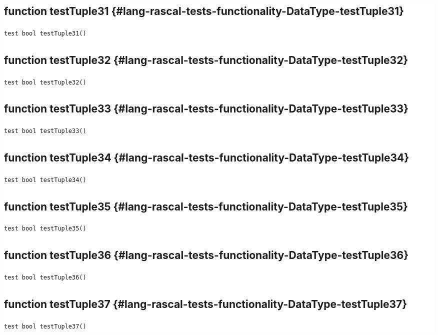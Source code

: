 ## function testTuple31 {#lang-rascal-tests-functionality-DataType-testTuple31}

```rascal
test bool testTuple31()

```

## function testTuple32 {#lang-rascal-tests-functionality-DataType-testTuple32}

```rascal
test bool testTuple32()

```

## function testTuple33 {#lang-rascal-tests-functionality-DataType-testTuple33}

```rascal
test bool testTuple33()

```

## function testTuple34 {#lang-rascal-tests-functionality-DataType-testTuple34}

```rascal
test bool testTuple34()

```

## function testTuple35 {#lang-rascal-tests-functionality-DataType-testTuple35}

```rascal
test bool testTuple35()

```

## function testTuple36 {#lang-rascal-tests-functionality-DataType-testTuple36}

```rascal
test bool testTuple36()

```

## function testTuple37 {#lang-rascal-tests-functionality-DataType-testTuple37}

```rascal
test bool testTuple37()

```
